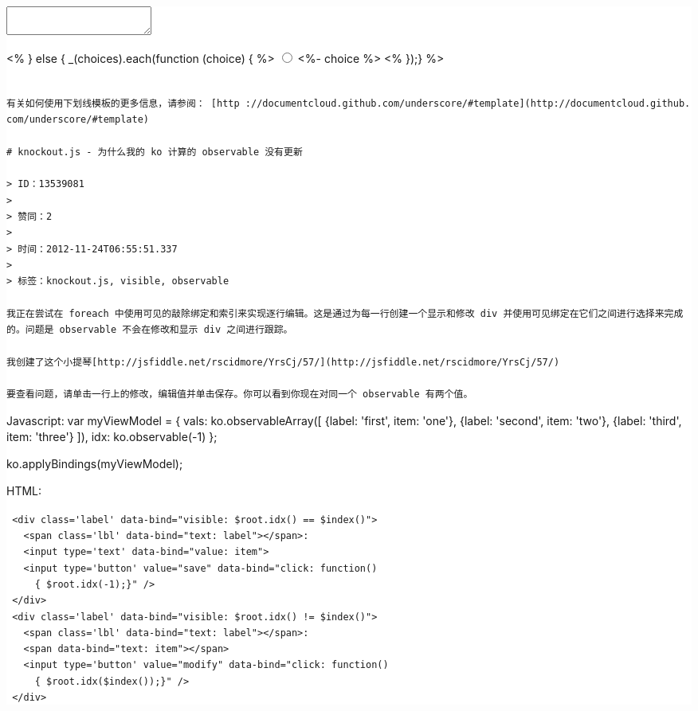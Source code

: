 <textarea name="answer<%- id %>"></textarea>
<% } else { _(choices).each(function (choice) { %>
<input type="radio" name="answer<%- id %>" value="<%- choice %>"> <%- choice %>
<% });} %>
</script> 
```

有关如何使用下划线模板的更多信息，请参阅： [http ://documentcloud.github.com/underscore/#template](http://documentcloud.github.com/underscore/#template)

# knockout.js - 为什么我的 ko 计算的 observable 没有更新

> ID：13539081
> 
> 赞同：2
> 
> 时间：2012-11-24T06:55:51.337
> 
> 标签：knockout.js, visible, observable

我正在尝试在 foreach 中使用可见的敲除绑定和索引来实现逐行编辑。这是通过为每一行创建一个显示和修改 div 并使用可见绑定在它们之间进行选择来完成的。问题是 observable 不会在修改和显示 div 之间进行跟踪。

我创建了这个小提琴[http://jsfiddle.net/rscidmore/YrsCj/57/](http://jsfiddle.net/rscidmore/YrsCj/57/)

要查看问题，请单击一行上的修改，编辑值并单击保存。你可以看到你现在对同一个 observable 有两个值。

```
Javascript:
var myViewModel = {
    vals: ko.observableArray([
        {label: 'first',  item: 'one'},
        {label: 'second', item: 'two'},
        {label: 'third',  item: 'three'}
    ]),
    idx: ko.observable(-1)
};

ko.applyBindings(myViewModel);

HTML:
<body class='ui-widget'>
<div class='container'>
   
     <div class='label' data-bind="visible: $root.idx() == $index()">
       <span class='lbl' data-bind="text: label"></span>:
       <input type='text' data-bind="value: item">
       <input type='button' value="save" data-bind="click: function()
         { $root.idx(-1);}" />
     </div>
     <div class='label' data-bind="visible: $root.idx() != $index()">
       <span class='lbl' data-bind="text: label"></span>:
       <span data-bind="text: item"></span>
       <input type='button' value="modify" data-bind="click: function()
         { $root.idx($index());}" />
     </div>
   